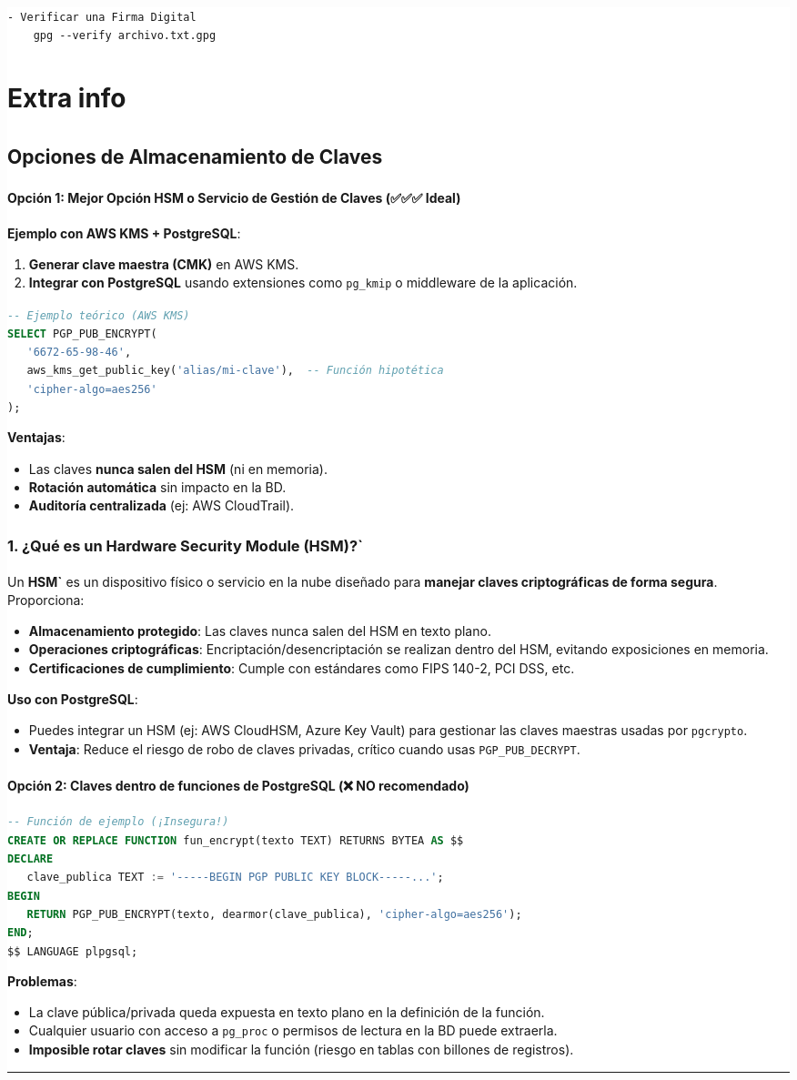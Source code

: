 	- Verificar una Firma Digital
		gpg --verify archivo.txt.gpg
	


# Extra info  




## **Opciones de Almacenamiento de Claves**


 
#### **Opción 1: Mejor Opción HSM o Servicio de Gestión de Claves (✅✅✅ Ideal)**
**Ejemplo con AWS KMS + PostgreSQL**:  
1. **Generar clave maestra (CMK)** en AWS KMS.  
2. **Integrar con PostgreSQL** usando extensiones como `pg_kmip` o middleware de la aplicación.  

```sql
-- Ejemplo teórico (AWS KMS)
SELECT PGP_PUB_ENCRYPT(
   '6672-65-98-46',
   aws_kms_get_public_key('alias/mi-clave'),  -- Función hipotética
   'cipher-algo=aes256'
);
```
**Ventajas**:  
- Las claves **nunca salen del HSM** (ni en memoria).  
- **Rotación automática** sin impacto en la BD.  
- **Auditoría centralizada** (ej: AWS CloudTrail).

### **1. ¿Qué es un Hardware Security Module (HSM)?`**  
Un **HSM`** es un dispositivo físico o servicio en la nube diseñado para **manejar claves criptográficas de forma segura**. Proporciona:  
- **Almacenamiento protegido**: Las claves nunca salen del HSM en texto plano.  
- **Operaciones criptográficas**: Encriptación/desencriptación se realizan dentro del HSM, evitando exposiciones en memoria.  
- **Certificaciones de cumplimiento**: Cumple con estándares como FIPS 140-2, PCI DSS, etc.  

**Uso con PostgreSQL**:  
- Puedes integrar un HSM (ej: AWS CloudHSM, Azure Key Vault) para gestionar las claves maestras usadas por `pgcrypto`.  
- **Ventaja**: Reduce el riesgo de robo de claves privadas, crítico cuando usas `PGP_PUB_DECRYPT`. 



#### **Opción 2: Claves dentro de funciones de PostgreSQL (❌ NO recomendado)**
```sql
-- Función de ejemplo (¡Insegura!)
CREATE OR REPLACE FUNCTION fun_encrypt(texto TEXT) RETURNS BYTEA AS $$
DECLARE
   clave_publica TEXT := '-----BEGIN PGP PUBLIC KEY BLOCK-----...';
BEGIN
   RETURN PGP_PUB_ENCRYPT(texto, dearmor(clave_publica), 'cipher-algo=aes256');
END;
$$ LANGUAGE plpgsql;
```
**Problemas**:  
- La clave pública/privada queda expuesta en texto plano en la definición de la función.  
- Cualquier usuario con acceso a `pg_proc` o permisos de lectura en la BD puede extraerla.  
- **Imposible rotar claves** sin modificar la función (riesgo en tablas con billones de registros).  

---